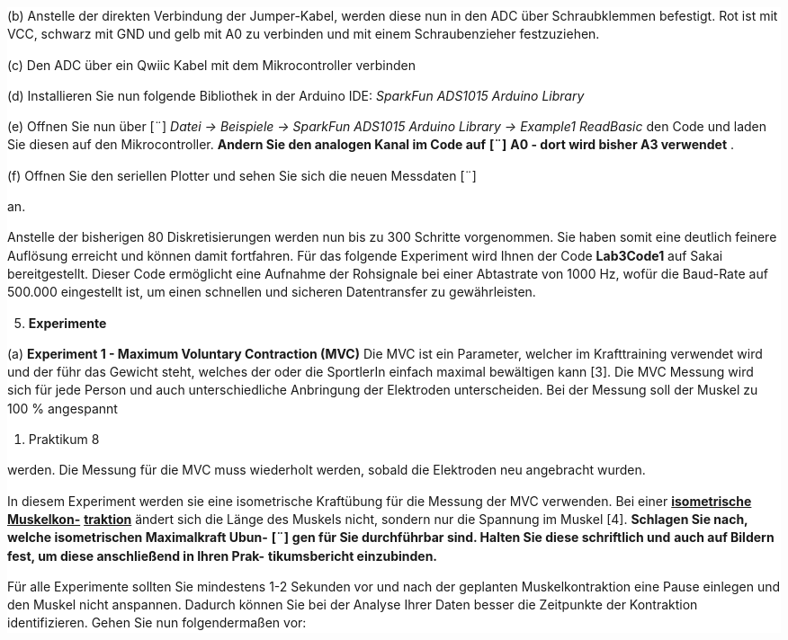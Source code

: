 (b) Anstelle der direkten Verbindung der Jumper-Kabel, werden diese nun
in den ADC über Schraubklemmen befestigt. Rot ist mit VCC, schwarz
mit GND und gelb mit A0 zu verbinden und mit einem Schraubenzieher festzuziehen.

(c) Den ADC über ein Qwiic Kabel mit dem Mikrocontroller verbinden

(d) Installieren Sie nun folgende Bibliothek in der Arduino IDE: *SparkFun*
*ADS1015 Arduino Library*

(e) Offnen Sie nun über [¨] *Datei →* *Beispiele →* *SparkFun ADS1015 Arduino*
*Library →* *Example1 ReadBasic* den Code und laden Sie diesen auf den
Mikrocontroller. **Andern Sie den analogen Kanal im Code auf** **[¨]**
**A0 - dort wird bisher A3 verwendet** .

(f) Offnen Sie den seriellen Plotter und sehen Sie sich die neuen Messdaten [¨]

an.

Anstelle der bisherigen 80 Diskretisierungen werden nun bis zu 300 Schritte
vorgenommen. Sie haben somit eine deutlich feinere Auflösung erreicht und
können damit fortfahren. Für das folgende Experiment wird Ihnen der Code
**Lab3Code1** auf Sakai bereitgestellt. Dieser Code ermöglicht eine Aufnahme der Rohsignale bei einer Abtastrate von 1000 Hz, wofür die Baud-Rate
auf 500.000 eingestellt ist, um einen schnellen und sicheren Datentransfer
zu gewährleisten.

5. **Experimente**

(a) **Experiment 1 - Maximum Voluntary Contraction (MVC)**
Die MVC ist ein Parameter, welcher im Krafttraining verwendet wird
und der führ das Gewicht steht, welches der oder die SportlerIn einfach maximal bewältigen kann [3]. Die MVC Messung wird sich für
jede Person und auch unterschiedliche Anbringung der Elektroden unterscheiden. Bei der Messung soll der Muskel zu 100 % angespannt

1. Praktikum 8

werden. Die Messung für die MVC muss wiederholt werden, sobald
die Elektroden neu angebracht wurden.

In diesem Experiment werden sie eine isometrische Kraftübung für die
Messung der MVC verwenden. Bei einer **[isometrische Muskelkon-](https://de.wikipedia.org/wiki/Isometrische_Kontraktion)**
**[traktion](https://de.wikipedia.org/wiki/Isometrische_Kontraktion)** ändert sich die Länge des Muskels nicht, sondern nur die
Spannung im Muskel [4].
**Schlagen Sie nach, welche isometrischen Maximalkraft Ubun-** **[¨]**
**gen für Sie durchführbar sind. Halten Sie diese schriftlich und**
**auch auf Bildern fest, um diese anschließend in Ihren Prak-**
**tikumsbericht einzubinden.**

Für alle Experimente sollten Sie mindestens 1-2 Sekunden vor und
nach der geplanten Muskelkontraktion eine Pause einlegen und den
Muskel nicht anspannen. Dadurch können Sie bei der Analyse Ihrer
Daten besser die Zeitpunkte der Kontraktion identifizieren. Gehen Sie
nun folgendermaßen vor:
